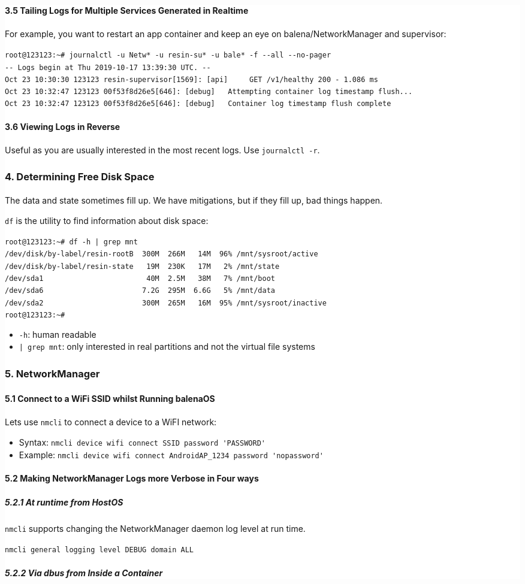 #### 3.5 Tailing Logs for Multiple Services Generated in Realtime

For example, you want to restart an app container and keep an eye on balena/NetworkManager and supervisor:

```shell
root@123123:~# journalctl -u Netw* -u resin-su* -u bale* -f --all --no-pager
-- Logs begin at Thu 2019-10-17 13:39:30 UTC. --
Oct 23 10:30:30 123123 resin-supervisor[1569]: [api]     GET /v1/healthy 200 - 1.086 ms
Oct 23 10:32:47 123123 00f53f8d26e5[646]: [debug]   Attempting container log timestamp flush...
Oct 23 10:32:47 123123 00f53f8d26e5[646]: [debug]   Container log timestamp flush complete
```

#### 3.6 Viewing Logs in Reverse

Useful as you are usually interested in the most recent logs. Use `journalctl -r`.

### 4. Determining Free Disk Space

The data and state sometimes fill up. We have mitigations, but if they fill up, bad things happen.

`df` is the utility to find information about disk space:

```shell
root@123123:~# df -h | grep mnt
/dev/disk/by-label/resin-rootB  300M  266M   14M  96% /mnt/sysroot/active
/dev/disk/by-label/resin-state   19M  230K   17M   2% /mnt/state
/dev/sda1                        40M  2.5M   38M   7% /mnt/boot
/dev/sda6                       7.2G  295M  6.6G   5% /mnt/data
/dev/sda2                       300M  265M   16M  95% /mnt/sysroot/inactive
root@123123:~#
```

- `-h`: human readable
- `| grep mnt`: only interested in real partitions and not the virtual file systems

### 5. NetworkManager

#### 5.1 Connect to a WiFi SSID whilst Running balenaOS

Lets use `nmcli` to connect a device to a WiFI network:

- Syntax: `nmcli device wifi connect SSID password 'PASSWORD'`
- Example: `nmcli device wifi connect AndroidAP_1234 password 'nopassword'`

#### 5.2 Making NetworkManager Logs more Verbose in Four ways

##### 5.2.1 At runtime from HostOS

`nmcli` supports changing the NetworkManager daemon log level at run time.

`nmcli general logging level DEBUG domain ALL`

##### 5.2.2 Via dbus from Inside a Container
